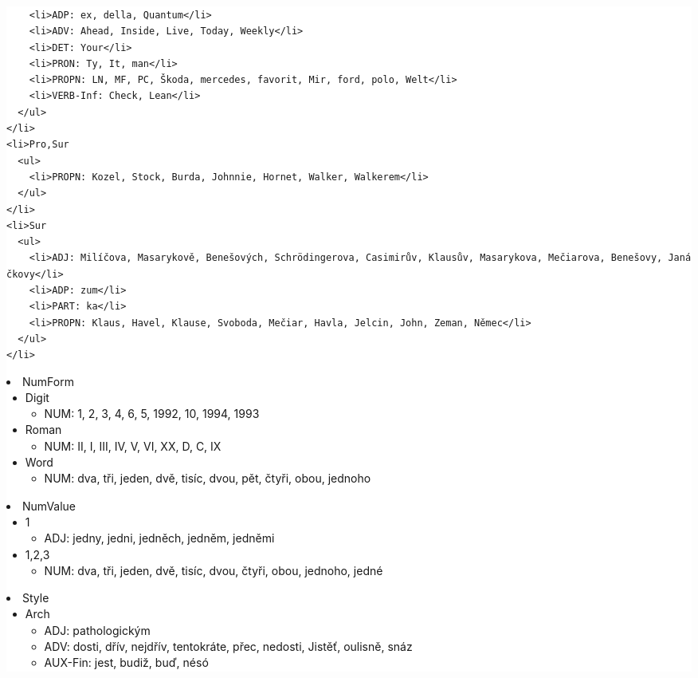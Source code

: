         <li>ADP: ex, della, Quantum</li>
        <li>ADV: Ahead, Inside, Live, Today, Weekly</li>
        <li>DET: Your</li>
        <li>PRON: Ty, It, man</li>
        <li>PROPN: LN, MF, PC, Škoda, mercedes, favorit, Mir, ford, polo, Welt</li>
        <li>VERB-Inf: Check, Lean</li>
      </ul>
    </li>
    <li>Pro,Sur
      <ul>
        <li>PROPN: Kozel, Stock, Burda, Johnnie, Hornet, Walker, Walkerem</li>
      </ul>
    </li>
    <li>Sur
      <ul>
        <li>ADJ: Milíčova, Masarykově, Benešových, Schrödingerova, Casimirův, Klausův, Masarykova, Mečiarova, Benešovy, Janáčkovy</li>
        <li>ADP: zum</li>
        <li>PART: ka</li>
        <li>PROPN: Klaus, Havel, Klause, Svoboda, Mečiar, Havla, Jelcin, John, Zeman, Němec</li>
      </ul>
    </li>
  </ul>
</li>
<li><a>NumForm</a>
  <ul>
    <li>Digit
      <ul>
        <li>NUM: 1, 2, 3, 4, 6, 5, 1992, 10, 1994, 1993</li>
      </ul>
    </li>
    <li>Roman
      <ul>
        <li>NUM: II, I, III, IV, V, VI, XX, D, C, IX</li>
      </ul>
    </li>
    <li>Word
      <ul>
        <li>NUM: dva, tři, jeden, dvě, tisíc, dvou, pět, čtyři, obou, jednoho</li>
      </ul>
    </li>
  </ul>
</li>
<li><a>NumValue</a>
  <ul>
    <li>1
      <ul>
        <li>ADJ: jedny, jedni, jedněch, jedněm, jedněmi</li>
      </ul>
    </li>
    <li>1,2,3
      <ul>
        <li>NUM: dva, tři, jeden, dvě, tisíc, dvou, čtyři, obou, jednoho, jedné</li>
      </ul>
    </li>
  </ul>
</li>
<li><a>Style</a>
  <ul>
    <li>Arch
      <ul>
        <li>ADJ: pathologickým</li>
        <li>ADV: dosti, dřív, nejdřív, tentokráte, přec, nedosti, Jistěť, oulisně, snáz</li>
        <li>AUX-Fin: jest, budiž, buď, nésó</li>